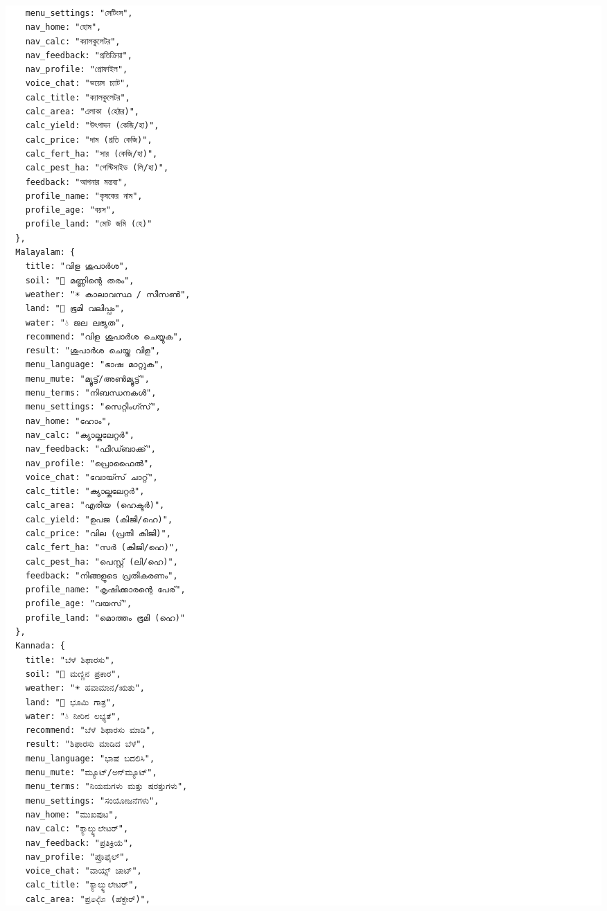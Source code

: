         menu_settings: "সেটিংস",
        nav_home: "হোম",
        nav_calc: "ক্যালকুলেটর",
        nav_feedback: "প্রতিক্রিয়া",
        nav_profile: "প্রোফাইল",
        voice_chat: "ভয়েস চ্যাট",
        calc_title: "ক্যালকুলেটর",
        calc_area: "এলাকা (হেক্টর)",
        calc_yield: "উৎপাদন (কেজি/হা)",
        calc_price: "দাম (প্রতি কেজি)",
        calc_fert_ha: "সার (কেজি/হা)",
        calc_pest_ha: "পেস্টিসাইড (লি/হা)",
        feedback: "আপনার মন্তব্য",
        profile_name: "কৃষকের নাম",
        profile_age: "বয়স",
        profile_land: "মোট জমি (হে)"
      },
      Malayalam: {
        title: "വിള ശുപാർശ",
        soil: "🌱 മണ്ണിന്റെ തരം",
        weather: "☀ കാലാവസ്ഥ / സീസൺ",
        land: "🌾 ഭൂമി വലിപ്പം",
        water: "💧 ജല ലഭ്യത",
        recommend: "വിള ശുപാർശ ചെയ്യുക",
        result: "ശുപാർശ ചെയ്ത വിള",
        menu_language: "ഭാഷ മാറ്റുക",
        menu_mute: "മ്യൂട്ട്/അൺമ്യൂട്ട്",
        menu_terms: "നിബന്ധനകൾ",
        menu_settings: "സെറ്റിംഗ്സ്",
        nav_home: "ഹോം",
        nav_calc: "ക്യാല്കുലേറ്റർ",
        nav_feedback: "ഫീഡ്ബാക്ക്",
        nav_profile: "പ്രൊഫൈൽ",
        voice_chat: "വോയ്സ് ചാറ്റ്",
        calc_title: "ക്യാല്കുലേറ്റർ",
        calc_area: "എരിയ (ഹെക്ടർ)",
        calc_yield: "ഉപജ (കിജി/ഹെ)",
        calc_price: "വില (പ്രതി കിജി)",
        calc_fert_ha: "സർ (കിജി/ഹെ)",
        calc_pest_ha: "പെസ്റ്റ് (ലി/ഹെ)",
        feedback: "നിങ്ങളുടെ പ്രതികരണം",
        profile_name: "കൃഷിക്കാരന്റെ പേര്",
        profile_age: "വയസ്",
        profile_land: "മൊത്തം ഭൂമി (ഹെ)"
      },
      Kannada: {
        title: "ಬೆಳೆ ಶಿಫಾರಸು",
        soil: "🌱 ಮಣ್ಣಿನ ಪ್ರಕಾರ",
        weather: "☀ ಹವಾಮಾನ/ಋತು",
        land: "🌾 ಭೂಮಿ ಗಾತ್ರ",
        water: "💧 ನೀರಿನ ಲಭ್ಯತೆ",
        recommend: "ಬೆಳೆ ಶಿಫಾರಸು ಮಾಡಿ",
        result: "ಶಿಫಾರಸು ಮಾಡಿದ ಬೆಳೆ",
        menu_language: "ಭಾಷೆ ಬದಲಿಸಿ",
        menu_mute: "ಮ್ಯೂಟ್/ಅನ್‌ಮ್ಯೂಟ್",
        menu_terms: "ನಿಯಮಗಳು ಮತ್ತು ಷರತ್ತುಗಳು",
        menu_settings: "ಸಂಯೋಜನೆಗಳು",
        nav_home: "ಮುಖಪುಟ",
        nav_calc: "ಕ್ಯಾಲ್ಕ್ಯುಲೇಟರ್",
        nav_feedback: "ಪ್ರತಿಕ್ರಿಯೆ",
        nav_profile: "ಪ್ರೊಫೈಲ್",
        voice_chat: "ವಾಯ್ಸ್ ಚಾಟ್",
        calc_title: "ಕ್ಯಾಲ್ಕ್ಯುಲೇಟರ್",
        calc_area: "ಪ್ರදේශ (ಹೆಕ್ಟೇರ್)",